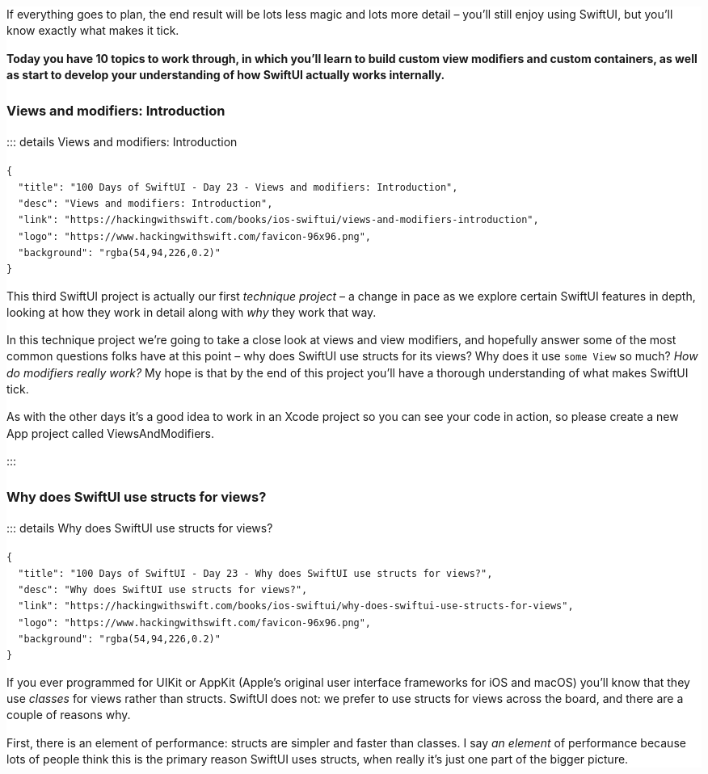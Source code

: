 If everything goes to plan, the end result will be lots less magic and lots more detail – you’ll still enjoy using SwiftUI, but you’ll know exactly what makes it tick.

__Today you have 10 topics to work through, in which you’ll learn to build custom view modifiers and custom containers, as well as start to develop your understanding of how SwiftUI actually works internally.__

### Views and modifiers: Introduction

::: details Views and modifiers: Introduction

```component VPCard
{
  "title": "100 Days of SwiftUI - Day 23 - Views and modifiers: Introduction",
  "desc": "Views and modifiers: Introduction",
  "link": "https://hackingwithswift.com/books/ios-swiftui/views-and-modifiers-introduction",
  "logo": "https://www.hackingwithswift.com/favicon-96x96.png",
  "background": "rgba(54,94,226,0.2)"
}
```

This third SwiftUI project is actually our first _technique project_ – a change in pace as we explore certain SwiftUI features in depth, looking at how they work in detail along with _why_ they work that way.

In this technique project we’re going to take a close look at views and view modifiers, and hopefully answer some of the most common questions folks have at this point – why does SwiftUI use structs for its views? Why does it use `some View` so much? _How do modifiers really work?_ My hope is that by the end of this project you’ll have a thorough understanding of what makes SwiftUI tick.

As with the other days it’s a good idea to work in an Xcode project so you can see your code in action, so please create a new App project called ViewsAndModifiers.

:::

### Why does SwiftUI use structs for views?

::: details Why does SwiftUI use structs for views?

```component VPCard
{
  "title": "100 Days of SwiftUI - Day 23 - Why does SwiftUI use structs for views?",
  "desc": "Why does SwiftUI use structs for views?",
  "link": "https://hackingwithswift.com/books/ios-swiftui/why-does-swiftui-use-structs-for-views",
  "logo": "https://www.hackingwithswift.com/favicon-96x96.png",
  "background": "rgba(54,94,226,0.2)"
}
```

<VidStack src="youtube/s22TboJomT4" />

If you ever programmed for UIKit or AppKit (Apple’s original user interface frameworks for iOS and macOS) you’ll know that they use _classes_ for views rather than structs. SwiftUI does not: we prefer to use structs for views across the board, and there are a couple of reasons why.

First, there is an element of performance: structs are simpler and faster than classes. I say _an element_ of performance because lots of people think this is the primary reason SwiftUI uses structs, when really it’s just one part of the bigger picture.
